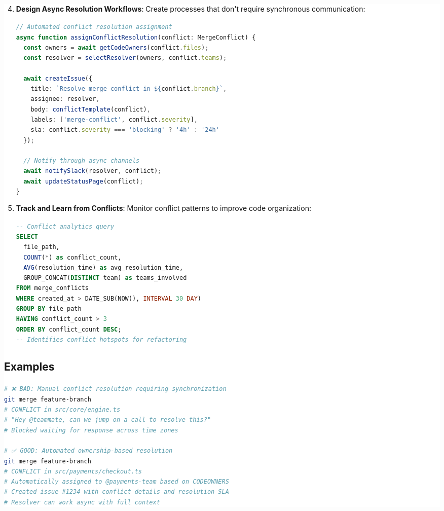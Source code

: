 4. **Design Async Resolution Workflows**: Create processes that don't require synchronous communication:
   ```typescript
   // Automated conflict resolution assignment
   async function assignConflictResolution(conflict: MergeConflict) {
     const owners = await getCodeOwners(conflict.files);
     const resolver = selectResolver(owners, conflict.teams);

     await createIssue({
       title: `Resolve merge conflict in ${conflict.branch}`,
       assignee: resolver,
       body: conflictTemplate(conflict),
       labels: ['merge-conflict', conflict.severity],
       sla: conflict.severity === 'blocking' ? '4h' : '24h'
     });

     // Notify through async channels
     await notifySlack(resolver, conflict);
     await updateStatusPage(conflict);
   }
   ```

5. **Track and Learn from Conflicts**: Monitor conflict patterns to improve code organization:
   ```sql
   -- Conflict analytics query
   SELECT
     file_path,
     COUNT(*) as conflict_count,
     AVG(resolution_time) as avg_resolution_time,
     GROUP_CONCAT(DISTINCT team) as teams_involved
   FROM merge_conflicts
   WHERE created_at > DATE_SUB(NOW(), INTERVAL 30 DAY)
   GROUP BY file_path
   HAVING conflict_count > 3
   ORDER BY conflict_count DESC;
   -- Identifies conflict hotspots for refactoring
   ```

## Examples

```bash
# ❌ BAD: Manual conflict resolution requiring synchronization
git merge feature-branch
# CONFLICT in src/core/engine.ts
# "Hey @teammate, can we jump on a call to resolve this?"
# Blocked waiting for response across time zones

# ✅ GOOD: Automated ownership-based resolution
git merge feature-branch
# CONFLICT in src/payments/checkout.ts
# Automatically assigned to @payments-team based on CODEOWNERS
# Created issue #1234 with conflict details and resolution SLA
# Resolver can work async with full context
```

